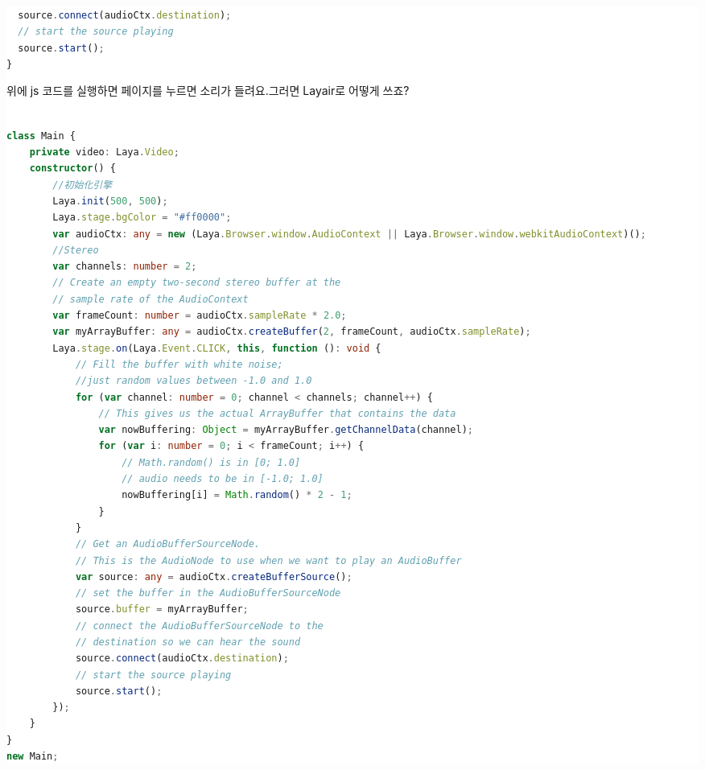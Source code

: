 ```javascript
  source.connect(audioCtx.destination);
  // start the source playing
  source.start();
}
```


위에 js 코드를 실행하면 페이지를 누르면 소리가 들려요.그러면 Layair로 어떻게 쓰죠?


```typescript

class Main {
    private video: Laya.Video;
    constructor() {
        //初始化引擎
        Laya.init(500, 500);
        Laya.stage.bgColor = "#ff0000";
        var audioCtx: any = new (Laya.Browser.window.AudioContext || Laya.Browser.window.webkitAudioContext)();
        //Stereo
        var channels: number = 2;
        // Create an empty two-second stereo buffer at the
        // sample rate of the AudioContext
        var frameCount: number = audioCtx.sampleRate * 2.0;
        var myArrayBuffer: any = audioCtx.createBuffer(2, frameCount, audioCtx.sampleRate);
        Laya.stage.on(Laya.Event.CLICK, this, function (): void {
            // Fill the buffer with white noise;
            //just random values between -1.0 and 1.0
            for (var channel: number = 0; channel < channels; channel++) {
                // This gives us the actual ArrayBuffer that contains the data
                var nowBuffering: Object = myArrayBuffer.getChannelData(channel);
                for (var i: number = 0; i < frameCount; i++) {
                    // Math.random() is in [0; 1.0]
                    // audio needs to be in [-1.0; 1.0]
                    nowBuffering[i] = Math.random() * 2 - 1;
                }
            }
            // Get an AudioBufferSourceNode.
            // This is the AudioNode to use when we want to play an AudioBuffer
            var source: any = audioCtx.createBufferSource();
            // set the buffer in the AudioBufferSourceNode
            source.buffer = myArrayBuffer;
            // connect the AudioBufferSourceNode to the
            // destination so we can hear the sound
            source.connect(audioCtx.destination);
            // start the source playing
            source.start();
        });
    }
}
new Main;
```
